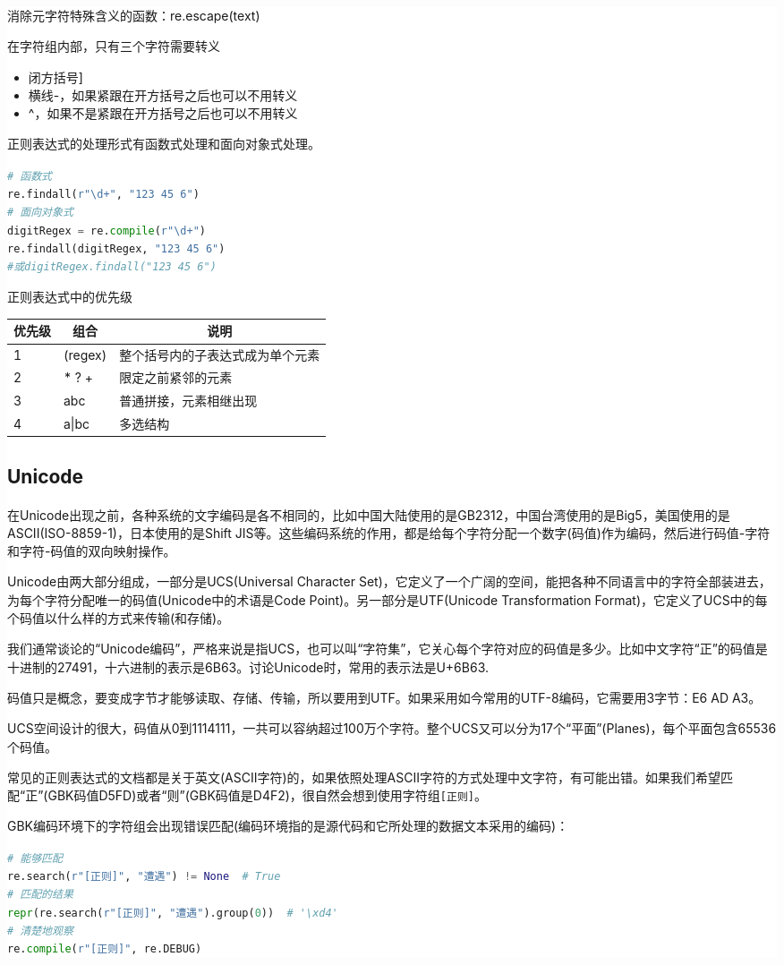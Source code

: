 消除元字符特殊含义的函数：re.escape(text)

在字符组内部，只有三个字符需要转义

- 闭方括号]
- 横线-，如果紧跟在开方括号之后也可以不用转义
- ^，如果不是紧跟在开方括号之后也可以不用转义

正则表达式的处理形式有函数式处理和面向对象式处理。

```python
# 函数式
re.findall(r"\d+", "123 45 6")
# 面向对象式
digitRegex = re.compile(r"\d+")
re.findall(digitRegex, "123 45 6")
#或digitRegex.findall("123 45 6")
```

正则表达式中的优先级

| 优先级 | 组合    | 说明                             |
| ------ | ------- | -------------------------------- |
| 1      | (regex) | 整个括号内的子表达式成为单个元素 |
| 2      | * ? +   | 限定之前紧邻的元素               |
| 3      | abc     | 普通拼接，元素相继出现           |
| 4      | a\|bc   | 多选结构                         |



## Unicode

在Unicode出现之前，各种系统的文字编码是各不相同的，比如中国大陆使用的是GB2312，中国台湾使用的是Big5，美国使用的是ASCII(ISO-8859-1)，日本使用的是Shift JIS等。这些编码系统的作用，都是给每个字符分配一个数字(码值)作为编码，然后进行码值-字符和字符-码值的双向映射操作。

Unicode由两大部分组成，一部分是UCS(Universal Character Set)，它定义了一个广阔的空间，能把各种不同语言中的字符全部装进去，为每个字符分配唯一的码值(Unicode中的术语是Code Point)。另一部分是UTF(Unicode Transformation Format)，它定义了UCS中的每个码值以什么样的方式来传输(和存储)。

我们通常谈论的“Unicode编码”，严格来说是指UCS，也可以叫“字符集”，它关心每个字符对应的码值是多少。比如中文字符“正”的码值是十进制的27491，十六进制的表示是6B63。讨论Unicode时，常用的表示法是U+6B63.

码值只是概念，要变成字节才能够读取、存储、传输，所以要用到UTF。如果采用如今常用的UTF-8编码，它需要用3字节：E6 AD A3。

UCS空间设计的很大，码值从0到1114111，一共可以容纳超过100万个字符。整个UCS又可以分为17个“平面”(Planes)，每个平面包含65536个码值。



常见的正则表达式的文档都是关于英文(ASCII字符)的，如果依照处理ASCII字符的方式处理中文字符，有可能出错。如果我们希望匹配“正”(GBK码值D5FD)或者“则”(GBK码值是D4F2)，很自然会想到使用字符组`[正则]`。

GBK编码环境下的字符组会出现错误匹配(编码环境指的是源代码和它所处理的数据文本采用的编码)：

```python
# 能够匹配
re.search(r"[正则]", "遭遇") != None  # True
# 匹配的结果
repr(re.search(r"[正则]", "遭遇").group(0))  # '\xd4'
# 清楚地观察
re.compile(r"[正则]", re.DEBUG)
```

